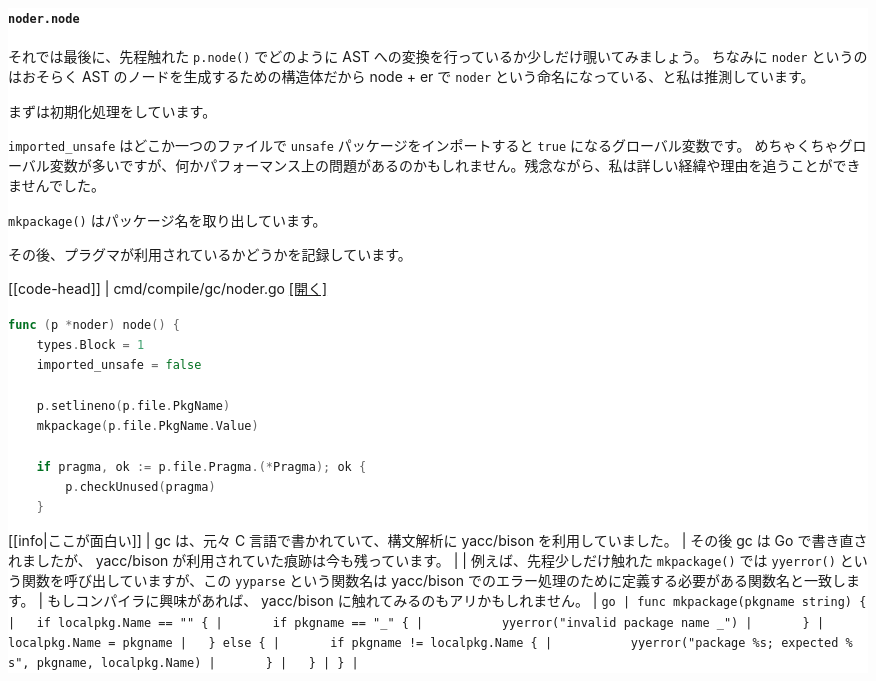 #### `noder.node`

それでは最後に、先程触れた `p.node()` でどのように AST への変換を行っているか少しだけ覗いてみましょう。 ちなみに `noder` というのはおそらく AST のノードを生成するための構造体だから node + er で `noder` という命名になっている、と私は推測しています。

まずは初期化処理をしています。 

`imported_unsafe` はどこか一つのファイルで `unsafe` パッケージをインポートすると `true` になるグローバル変数です。
めちゃくちゃグローバル変数が多いですが、何かパフォーマンス上の問題があるのかもしれません。残念ながら、私は詳しい経緯や理由を追うことができませんでした。

`mkpackage()` はパッケージ名を取り出しています。

その後、プラグマが利用されているかどうかを記録しています。

[[code-head]]
| cmd/compile/gc/noder.go [[開く]](https://github.com/golang/go/blob/go1.15.6/src/cmd/compile/internal/gc/noder.go#L237-L284)
```go
func (p *noder) node() {
	types.Block = 1
	imported_unsafe = false

	p.setlineno(p.file.PkgName)
	mkpackage(p.file.PkgName.Value)

	if pragma, ok := p.file.Pragma.(*Pragma); ok {
		p.checkUnused(pragma)
	}
```

[[info|ここが面白い]]
| gc は、元々 C 言語で書かれていて、構文解析に yacc/bison を利用していました。
| その後 gc は Go で書き直されましたが、 yacc/bison が利用されていた痕跡は今も残っています。
| 
| 例えば、先程少しだけ触れた `mkpackage()` では `yyerror()` という関数を呼び出していますが、この `yyparse` という関数名は yacc/bison でのエラー処理のために定義する必要がある関数名と一致します。
| もしコンパイラに興味があれば、 yacc/bison に触れてみるのもアリかもしれません。
| ```go
| func mkpackage(pkgname string) {
| 	if localpkg.Name == "" {
| 		if pkgname == "_" {
| 			yyerror("invalid package name _")
| 		}
| 		localpkg.Name = pkgname
| 	} else {
| 		if pkgname != localpkg.Name {
| 			yyerror("package %s; expected %s", pkgname, localpkg.Name)
| 		}
| 	}
| }
| ```
